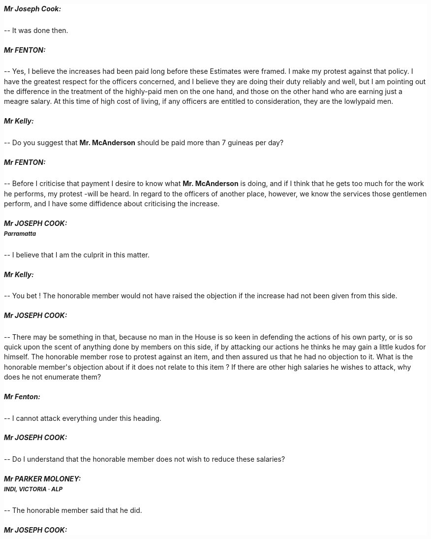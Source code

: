 ##### Mr Joseph Cook:

-- It was done then. 

##### Mr FENTON:

-- Yes, I believe the increases had been paid long before these Estimates were framed. I make my protest against that policy. I have the greatest respect for the officers concerned, and I believe they are doing their duty reliably and well, but I am pointing out the difference in the treatment of the highly-paid men on the one hand, and those on the other hand who are earning just a meagre salary. At this time of high cost of living, if any officers are entitled to consideration, they are the lowlypaid men. 

##### Mr Kelly:

-- Do you suggest that  **Mr. McAnderson**  should be paid more than 7 guineas per day? 

##### Mr FENTON:

-- Before I criticise that payment I desire to know what  **Mr. McAnderson**  is doing, and if I think that he gets too much for the work he performs, my protest -will be heard. In regard to the officers of another place, however, we know the services those gentlemen perform, and I have some diffidence about criticising the increase. 

##### Mr JOSEPH COOK:<br><small class="text-muted">Parramatta</small>

-- I believe that I am the culprit in this matter. 

##### Mr Kelly:

-- You bet ! The honorable member would not have raised the objection if the increase had not been given from this side. 

##### Mr JOSEPH COOK:

-- There may be something in that, because no man in the House is so keen in defending the actions of his own party, or is so quick upon the scent of anything done by members on this side, if by attacking our actions he thinks he may gain a little kudos for himself. The honorable member rose to protest against an item, and then assured us that he had no objection to it. What is the honorable member's objection about if it does not relate to this item ? If there are other high salaries he wishes to attack, why does he not enumerate them? 

##### Mr Fenton:

-- I cannot attack everything under this heading. 

##### Mr JOSEPH COOK:

-- Do I understand that the honorable member does not wish to reduce these salaries? 

##### Mr PARKER MOLONEY:<br><small class="text-muted">INDI, VICTORIA &middot; ALP</small>

-- The honorable member said that he did. 

##### Mr JOSEPH COOK:
